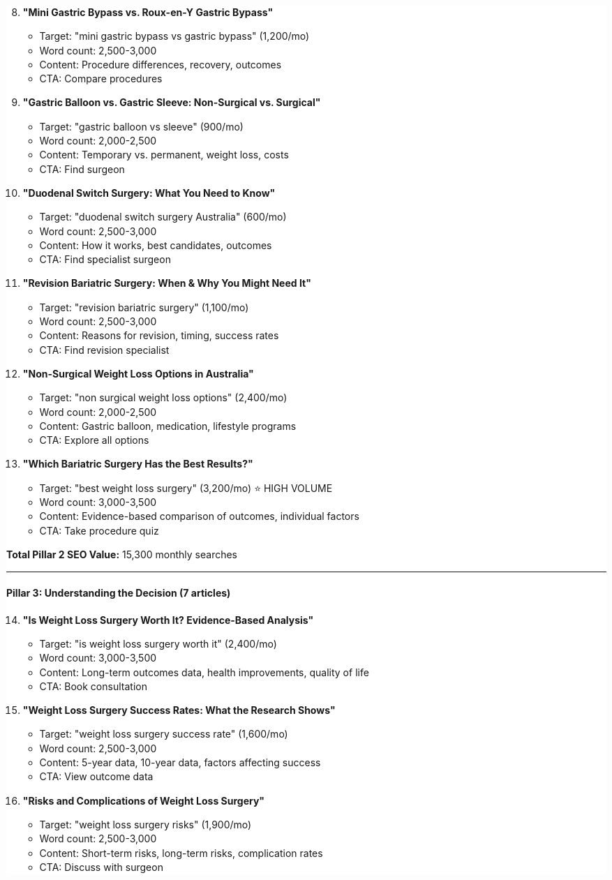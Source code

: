 8. **"Mini Gastric Bypass vs. Roux-en-Y Gastric Bypass"**
   - Target: "mini gastric bypass vs gastric bypass" (1,200/mo)
   - Word count: 2,500-3,000
   - Content: Procedure differences, recovery, outcomes
   - CTA: Compare procedures

9. **"Gastric Balloon vs. Gastric Sleeve: Non-Surgical vs. Surgical"**
   - Target: "gastric balloon vs sleeve" (900/mo)
   - Word count: 2,000-2,500
   - Content: Temporary vs. permanent, weight loss, costs
   - CTA: Find surgeon

10. **"Duodenal Switch Surgery: What You Need to Know"**
    - Target: "duodenal switch surgery Australia" (600/mo)
    - Word count: 2,500-3,000
    - Content: How it works, best candidates, outcomes
    - CTA: Find specialist surgeon

11. **"Revision Bariatric Surgery: When & Why You Might Need It"**
    - Target: "revision bariatric surgery" (1,100/mo)
    - Word count: 2,500-3,000
    - Content: Reasons for revision, timing, success rates
    - CTA: Find revision specialist

12. **"Non-Surgical Weight Loss Options in Australia"**
    - Target: "non surgical weight loss options" (2,400/mo)
    - Word count: 2,000-2,500
    - Content: Gastric balloon, medication, lifestyle programs
    - CTA: Explore all options

13. **"Which Bariatric Surgery Has the Best Results?"**
    - Target: "best weight loss surgery" (3,200/mo) ⭐ HIGH VOLUME
    - Word count: 3,000-3,500
    - Content: Evidence-based comparison of outcomes, individual factors
    - CTA: Take procedure quiz

**Total Pillar 2 SEO Value:** 15,300 monthly searches

---

#### Pillar 3: Understanding the Decision (7 articles)
14. **"Is Weight Loss Surgery Worth It? Evidence-Based Analysis"**
    - Target: "is weight loss surgery worth it" (2,400/mo)
    - Word count: 3,000-3,500
    - Content: Long-term outcomes data, health improvements, quality of life
    - CTA: Book consultation

15. **"Weight Loss Surgery Success Rates: What the Research Shows"**
    - Target: "weight loss surgery success rate" (1,600/mo)
    - Word count: 2,500-3,000
    - Content: 5-year data, 10-year data, factors affecting success
    - CTA: View outcome data

16. **"Risks and Complications of Weight Loss Surgery"**
    - Target: "weight loss surgery risks" (1,900/mo)
    - Word count: 2,500-3,000
    - Content: Short-term risks, long-term risks, complication rates
    - CTA: Discuss with surgeon
